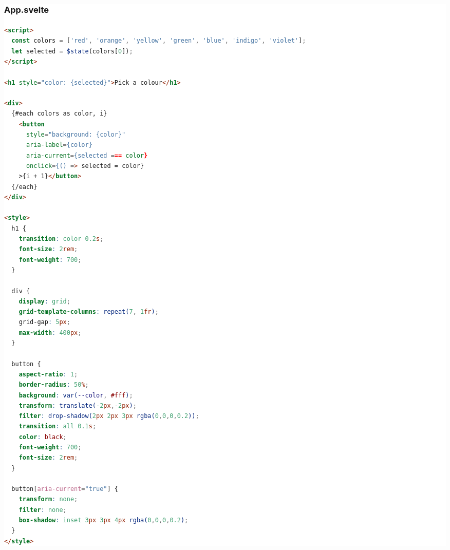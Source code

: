 ### App.svelte

~~~html
<script>
  const colors = ['red', 'orange', 'yellow', 'green', 'blue', 'indigo', 'violet'];
  let selected = $state(colors[0]);
</script>

<h1 style="color: {selected}">Pick a colour</h1>

<div>
  {#each colors as color, i}
    <button
      style="background: {color}"
      aria-label={color}
      aria-current={selected === color}
      onclick={() => selected = color}
    >{i + 1}</button>
  {/each}
</div>

<style>
  h1 {
    transition: color 0.2s;
    font-size: 2rem;
    font-weight: 700;
  }

  div {
    display: grid;
    grid-template-columns: repeat(7, 1fr);
    grid-gap: 5px;
    max-width: 400px;
  }

  button {
    aspect-ratio: 1;
    border-radius: 50%;
    background: var(--color, #fff);
    transform: translate(-2px,-2px);
    filter: drop-shadow(2px 2px 3px rgba(0,0,0,0.2));
    transition: all 0.1s;
    color: black;
    font-weight: 700;
    font-size: 2rem;
  }

  button[aria-current="true"] {
    transform: none;
    filter: none;
    box-shadow: inset 3px 3px 4px rgba(0,0,0,0.2);
  }
</style>
~~~
